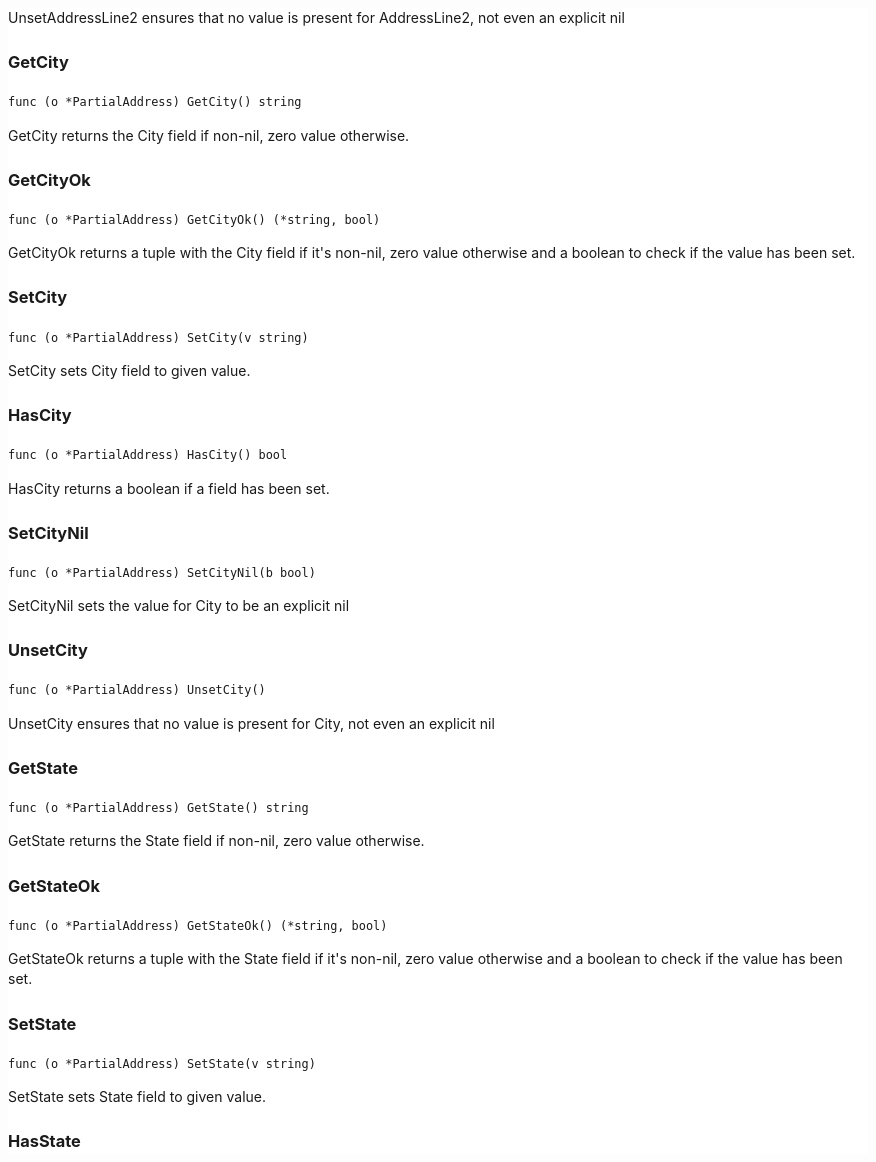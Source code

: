 UnsetAddressLine2 ensures that no value is present for AddressLine2, not even an explicit nil
### GetCity

`func (o *PartialAddress) GetCity() string`

GetCity returns the City field if non-nil, zero value otherwise.

### GetCityOk

`func (o *PartialAddress) GetCityOk() (*string, bool)`

GetCityOk returns a tuple with the City field if it's non-nil, zero value otherwise
and a boolean to check if the value has been set.

### SetCity

`func (o *PartialAddress) SetCity(v string)`

SetCity sets City field to given value.

### HasCity

`func (o *PartialAddress) HasCity() bool`

HasCity returns a boolean if a field has been set.

### SetCityNil

`func (o *PartialAddress) SetCityNil(b bool)`

 SetCityNil sets the value for City to be an explicit nil

### UnsetCity
`func (o *PartialAddress) UnsetCity()`

UnsetCity ensures that no value is present for City, not even an explicit nil
### GetState

`func (o *PartialAddress) GetState() string`

GetState returns the State field if non-nil, zero value otherwise.

### GetStateOk

`func (o *PartialAddress) GetStateOk() (*string, bool)`

GetStateOk returns a tuple with the State field if it's non-nil, zero value otherwise
and a boolean to check if the value has been set.

### SetState

`func (o *PartialAddress) SetState(v string)`

SetState sets State field to given value.

### HasState
